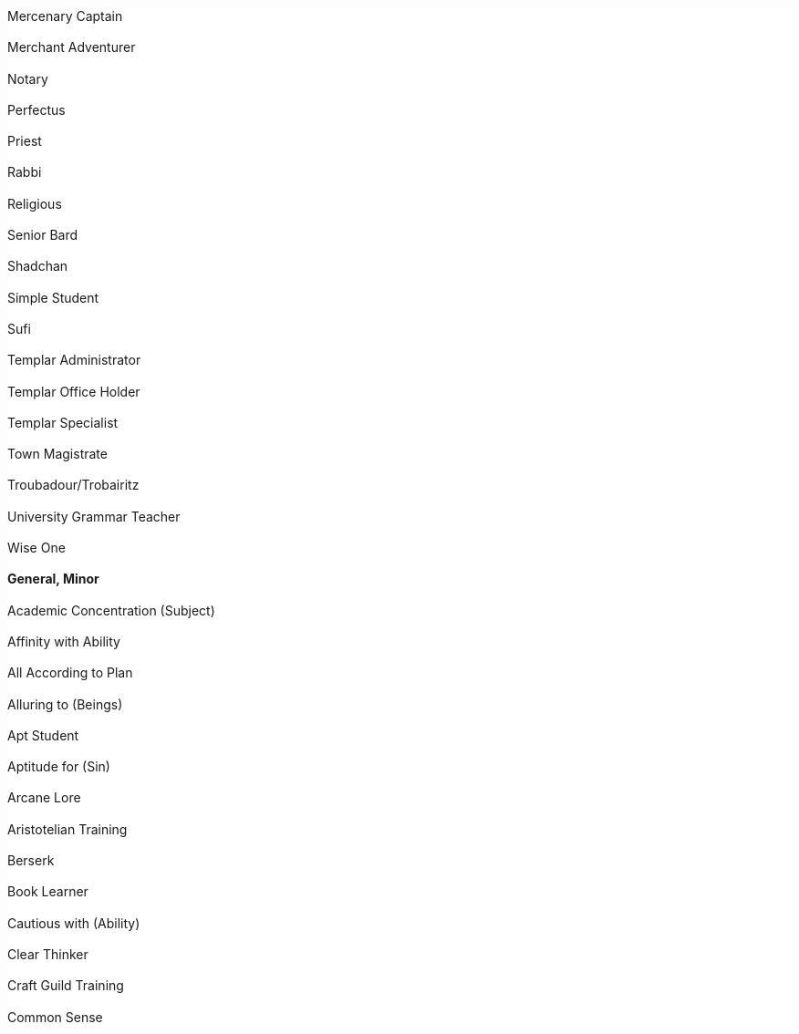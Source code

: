 Mercenary Captain

Merchant Adventurer

Notary

Perfectus

Priest

Rabbi

Religious

Senior Bard

Shadchan

Simple Student

Sufi

Templar Administrator

Templar Office Holder

Templar Specialist

Town Magistrate

Troubadour/Trobairitz

University Grammar Teacher

Wise One

**General, Minor**

Academic Concentration (Subject)

Affinity with Ability

All According to Plan

Alluring to (Beings)

Apt Student

Aptitude for (Sin)

Arcane Lore

Aristotelian Training

Berserk

Book Learner

Cautious with (Ability)

Clear Thinker

Craft Guild Training

Common Sense
